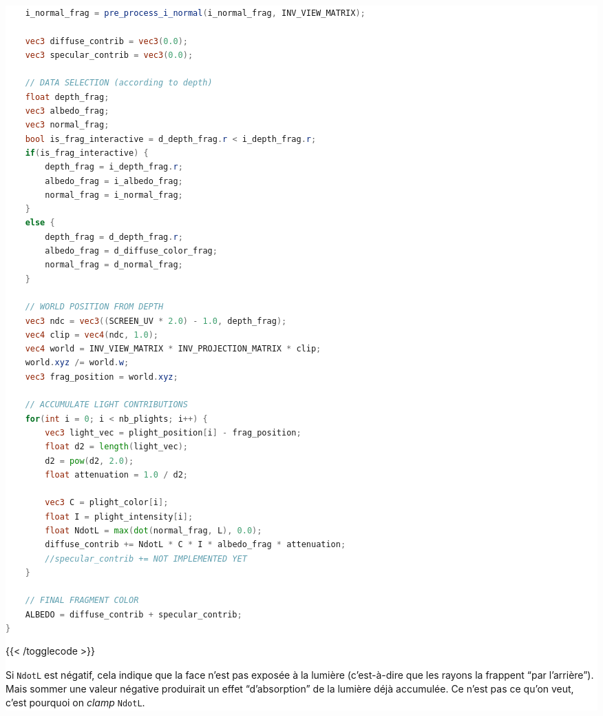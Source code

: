 ```glsl {#code-full .hidden hl_lines=[81,82]}
	i_normal_frag = pre_process_i_normal(i_normal_frag, INV_VIEW_MATRIX);
	
	vec3 diffuse_contrib = vec3(0.0);
	vec3 specular_contrib = vec3(0.0);
	
	// DATA SELECTION (according to depth)
	float depth_frag;
	vec3 albedo_frag;
	vec3 normal_frag;
	bool is_frag_interactive = d_depth_frag.r < i_depth_frag.r;
	if(is_frag_interactive) {
		depth_frag = i_depth_frag.r;
		albedo_frag = i_albedo_frag;
		normal_frag = i_normal_frag;
	}
	else {
		depth_frag = d_depth_frag.r;
		albedo_frag = d_diffuse_color_frag;
		normal_frag = d_normal_frag;
	}
	
	// WORLD POSITION FROM DEPTH
	vec3 ndc = vec3((SCREEN_UV * 2.0) - 1.0, depth_frag);
	vec4 clip = vec4(ndc, 1.0);
	vec4 world = INV_VIEW_MATRIX * INV_PROJECTION_MATRIX * clip;
	world.xyz /= world.w;
	vec3 frag_position = world.xyz;
	
	// ACCUMULATE LIGHT CONTRIBUTIONS
	for(int i = 0; i < nb_plights; i++) {
		vec3 light_vec = plight_position[i] - frag_position;
		float d2 = length(light_vec);
		d2 = pow(d2, 2.0);
		float attenuation = 1.0 / d2;

		vec3 C = plight_color[i];
		float I = plight_intensity[i];
		float NdotL = max(dot(normal_frag, L), 0.0);
		diffuse_contrib += NdotL * C * I * albedo_frag * attenuation;
		//specular_contrib += NOT IMPLEMENTED YET
	}
	
	// FINAL FRAGMENT COLOR
	ALBEDO = diffuse_contrib + specular_contrib;
}
```
{{< /togglecode >}}

Si `NdotL` est négatif, cela indique que la face n’est pas exposée à la lumière (c’est-à-dire que les rayons la frappent “par l’arrière”). Mais sommer une valeur négative produirait un effet “d’absorption” de la lumière déjà accumulée. Ce n’est pas ce qu’on veut, c’est pourquoi on *clamp* `NdotL`.

